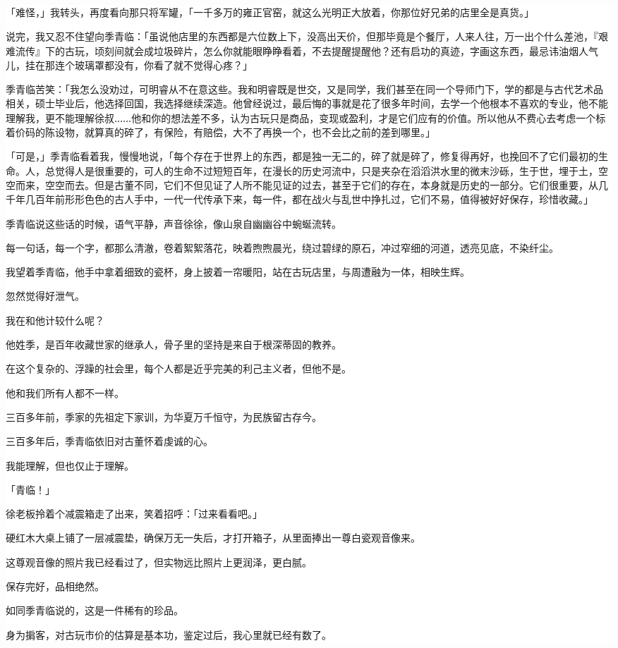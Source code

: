 
「难怪，」我转头，再度看向那只将军罐，「一千多万的雍正官窑，就这么光明正大放着，你那位好兄弟的店里全是真货。」


说完，我又忍不住望向季青临：「虽说他店里的东西都是六位数上下，没高出天价，但那毕竟是个餐厅，人来人往，万一出个什么差池，『艰难流传』下的古玩，顷刻间就会成垃圾碎片，怎么你就能眼睁睁看着，不去提醒提醒他？还有启功的真迹，字画这东西，最忌讳油烟人气儿，挂在那连个玻璃罩都没有，你看了就不觉得心疼？」


季青临苦笑：「我怎么没劝过，可明睿从不在意这些。我和明睿既是世交，又是同学，我们甚至在同一个导师门下，学的都是与古代艺术品相关，硕士毕业后，他选择回国，我选择继续深造。他曾经说过，最后悔的事就是花了很多年时间，去学一个他根本不喜欢的专业，他不能理解我，更不能理解徐叔……他和你的想法差不多，认为古玩只是商品，变现或盈利，才是它们应有的价值。所以他从不费心去考虑一个标着价码的陈设物，就算真的碎了，有保险，有赔偿，大不了再换一个，也不会比之前的差到哪里。」


「可是，」季青临看着我，慢慢地说，「每个存在于世界上的东西，都是独一无二的，碎了就是碎了，修复得再好，也挽回不了它们最初的生命。人，总觉得人是很重要的，可人的生命不过短短百年，在漫长的历史河流中，只是夹杂在滔滔洪水里的微末沙砾，生于世，埋于土，空空而来，空空而去。但是古董不同，它们不但见证了人所不能见证的过去，甚至于它们的存在，本身就是历史的一部分。它们很重要，从几千年几百年前形形色色的古人手中，一代一代传承下来，每一件，都在战火与乱世中挣扎过，它们不易，值得被好好保存，珍惜收藏。」


季青临说这些话的时候，语气平静，声音徐徐，像山泉自幽幽谷中蜿蜒流转。


每一句话，每一个字，都那么清澈，卷着絮絮落花，映着煦煦晨光，绕过碧绿的原石，冲过窄细的河道，透亮见底，不染纤尘。


我望着季青临，他手中拿着细致的瓷杯，身上披着一帘暖阳，站在古玩店里，与周遭融为一体，相映生辉。


忽然觉得好泄气。


我在和他计较什么呢？


他姓季，是百年收藏世家的继承人，骨子里的坚持是来自于根深蒂固的教养。


在这个复杂的、浮躁的社会里，每个人都是近乎完美的利己主义者，但他不是。


他和我们所有人都不一样。


三百多年前，季家的先祖定下家训，为华夏万千恒守，为民族留古存今。


三百多年后，季青临依旧对古董怀着虔诚的心。


我能理解，但也仅止于理解。


「青临！」


徐老板拎着个减震箱走了出来，笑着招呼：「过来看看吧。」


硬红木大桌上铺了一层减震垫，确保万无一失后，才打开箱子，从里面捧出一尊白瓷观音像来。


这尊观音像的照片我已经看过了，但实物远比照片上更润泽，更白腻。


保存完好，品相绝然。


如同季青临说的，这是一件稀有的珍品。


身为掮客，对古玩市价的估算是基本功，鉴定过后，我心里就已经有数了。
